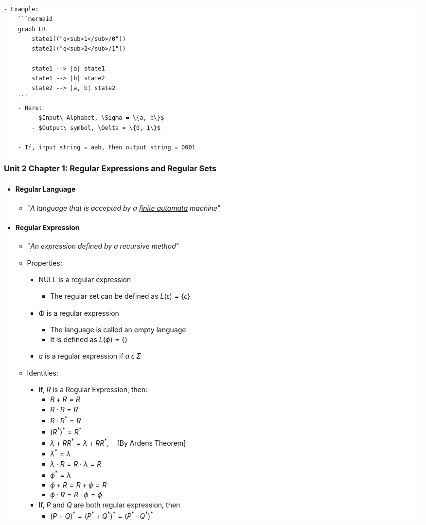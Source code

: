     - Example:
        ```mermaid
        graph LR
            state1(("q<sub>1</sub>/0"))
            state2(("q<sub>2</sub>/1"))

            state1 --> |a| state1
            state1 --> |b| state2
            state2 --> |a, b| state2
        ```
        - Here:
            - $Input\ Alphabet, \Sigma = \{a, b\}$
            - $Output\ symbol, \Delta = \{0, 1\}$
        
        - If, input string = aab, then output string = 0001






### <p id='unit2-chapter1'>Unit 2 Chapter 1: Regular Expressions and Regular Sets</p>
- #### Regular Language
    - "*A language that is accepted by a [finite automata](#notes-fa) machine*"



- #### Regular Expression
    - "*An expression defined by a recursive method*"
    
    - Properties:
        - NULL is a regular expression
            - The regular set can be defined as $L (\epsilon) = \{\epsilon\}$
        
        - Φ is a regular expression
            - The language is called an empty language
            - It is defined as $L (\phi) = \{\}$
        
        - $a$ is a regular expression if $a\ \epsilon\  \Sigma$
    
    - Identities:
        - If, $R$ is a Regular Expression, then:
            - $R+R=R$
            - $R\cdot R = R$
            - $R \cdot R^* = R$
            - $(R^*)^* = R^*$
            - $\lambda + RR^* = \lambda + RR^*, \quad [\text{By Ardens Theorem}]$
            - $\lambda^* = \lambda$
            - $\lambda \cdot R = R \cdot \lambda = R$
            - $\phi^* = \lambda$
            - $\phi + R = R + \phi = R$
            - $\phi\cdot R = R\cdot\phi = \phi$
        - If, $P$ and $Q$ are both regular expression, then
            - $(P+Q)^* = (P^*+Q^*)^* = (P^* \cdot Q^*)^*$


